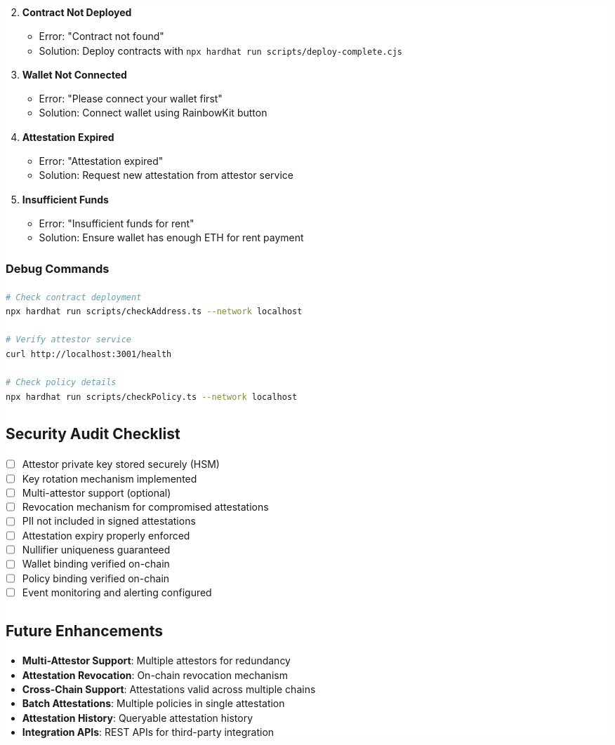 2. **Contract Not Deployed**
   - Error: "Contract not found"
   - Solution: Deploy contracts with `npx hardhat run scripts/deploy-complete.cjs`

3. **Wallet Not Connected**
   - Error: "Please connect your wallet first"
   - Solution: Connect wallet using RainbowKit button

4. **Attestation Expired**
   - Error: "Attestation expired"
   - Solution: Request new attestation from attestor service

5. **Insufficient Funds**
   - Error: "Insufficient funds for rent"
   - Solution: Ensure wallet has enough ETH for rent payment

### Debug Commands

```bash
# Check contract deployment
npx hardhat run scripts/checkAddress.ts --network localhost

# Verify attestor service
curl http://localhost:3001/health

# Check policy details
npx hardhat run scripts/checkPolicy.ts --network localhost
```

## Security Audit Checklist

- [ ] Attestor private key stored securely (HSM)
- [ ] Key rotation mechanism implemented
- [ ] Multi-attestor support (optional)
- [ ] Revocation mechanism for compromised attestations
- [ ] PII not included in signed attestations
- [ ] Attestation expiry properly enforced
- [ ] Nullifier uniqueness guaranteed
- [ ] Wallet binding verified on-chain
- [ ] Policy binding verified on-chain
- [ ] Event monitoring and alerting configured

## Future Enhancements

- **Multi-Attestor Support**: Multiple attestors for redundancy
- **Attestation Revocation**: On-chain revocation mechanism
- **Cross-Chain Support**: Attestations valid across multiple chains
- **Batch Attestations**: Multiple policies in single attestation
- **Attestation History**: Queryable attestation history
- **Integration APIs**: REST APIs for third-party integration
